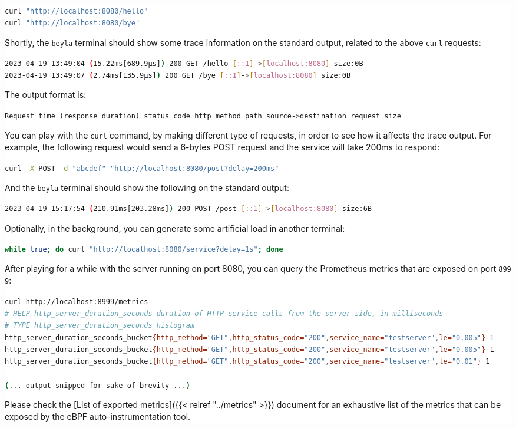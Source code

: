 ```sh
curl "http://localhost:8080/hello"
curl "http://localhost:8080/bye"
```

Shortly, the `beyla` terminal should show some trace information on the standard output,
related to the above `curl` requests:

```sh
2023-04-19 13:49:04 (15.22ms[689.9µs]) 200 GET /hello [::1]->[localhost:8080] size:0B
2023-04-19 13:49:07 (2.74ms[135.9µs]) 200 GET /bye [::1]->[localhost:8080] size:0B
```

The output format is:

```
Request_time (response_duration) status_code http_method path source->destination request_size 
```

You can play with the `curl` command, by making different type of requests, in order to see how 
it affects the trace output. For example, the following request would send a 6-bytes POST request
and the service will take 200ms to respond:

```sh
curl -X POST -d "abcdef" "http://localhost:8080/post?delay=200ms"
```

And the `beyla` terminal should show the following on the standard output:

```sh
2023-04-19 15:17:54 (210.91ms[203.28ms]) 200 POST /post [::1]->[localhost:8080] size:6B
```

Optionally, in the background, you can generate some artificial load in another terminal:

```sh
while true; do curl "http://localhost:8080/service?delay=1s"; done
```

After playing for a while with the server running on port 8080, you can query the
Prometheus metrics that are exposed on port `8999`:

```sh
curl http://localhost:8999/metrics
# HELP http_server_duration_seconds duration of HTTP service calls from the server side, in milliseconds
# TYPE http_server_duration_seconds histogram
http_server_duration_seconds_bucket{http_method="GET",http_status_code="200",service_name="testserver",le="0.005"} 1
http_server_duration_seconds_bucket{http_method="GET",http_status_code="200",service_name="testserver",le="0.005"} 1
http_server_duration_seconds_bucket{http_method="GET",http_status_code="200",service_name="testserver",le="0.01"} 1

(... output snipped for sake of brevity ...)
```

Please check the [List of exported metrics]({{< relref "../metrics" >}}) document for an exhaustive list
of the metrics that can be exposed by the eBPF auto-instrumentation tool.
